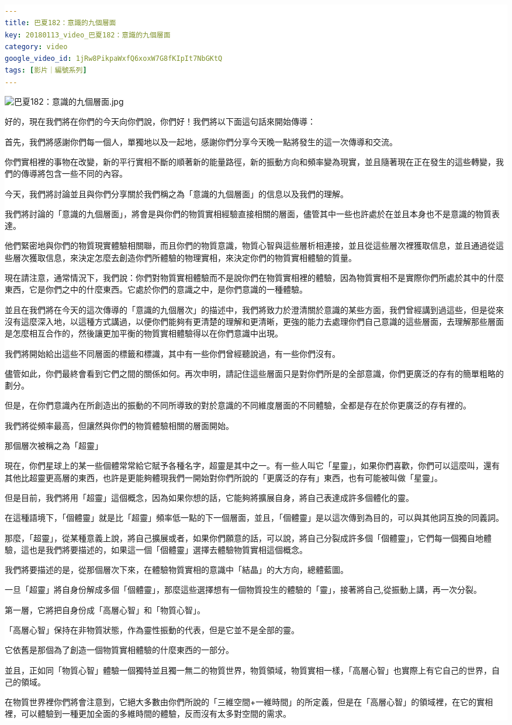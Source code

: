 ```yaml
---
title: 巴夏182：意識的九個層面
key: 20180113_video_巴夏182：意識的九個層面
category: video
google_video_id: 1jRw8PikpaWxfQ6xoxW7G8fKIpIt7NbGKtQ
tags: [影片｜編號系列]
---
```


![巴夏182：意識的九個層面.jpg](/assets/images/巴夏182：意識的九個層面.jpg)

好的，現在我們將在你們的今天向你們說，你們好！我們將以下面這句話來開始傳導：

首先，我們將感謝你們每一個人，單獨地以及一起地，感謝你們分享今天晚一點將發生的這一次傳導和交流。

你們實相裡的事物在改變，新的平行實相不斷的順著新的能量路徑，新的振動方向和頻率變為現實，並且隨著現在正在發生的這些轉變，我們的傳導將包含一些不同的內容。

今天，我們將討論並且與你們分享關於我們稱之為「意識的九個層面」的信息以及我們的理解。

我們將討論的「意識的九個層面」，將會是與你們的物質實相經驗直接相關的層面，儘管其中一些也許處於在並且本身也不是意識的物質表達。

他們緊密地與你們的物質現實體驗相關聯，而且你們的物質意識，物質心智與這些層析相連接，並且從這些層次裡獲取信息，並且通過從這些層次獲取信息，來決定怎麼去創造你們所體驗的物理實相，來決定你們的物質實相體驗的質量。

現在請注意，通常情況下，我們說：你們對物質實相體驗而不是說你們在物質實相裡的體驗，因為物質實相不是實際你們所處於其中的什麼東西，它是你們之中的什麼東西。它處於你們的意識之中，是你們意識的一種體驗。

並且在我們將在今天的這次傳導的「意識的九個層次」的描述中，我們將致力於澄清關於意識的某些方面，我們曾經講到過這些，但是從來沒有這麼深入地，以這種方式講過，以便你們能夠有更清楚的理解和更清晰，更強的能力去處理你們自己意識的這些層面，去理解那些層面是怎麼相互合作的，然後讓更加平衡的物質實相體驗得以在你們意識中出現。

我們將開始給出這些不同層面的標籤和標識，其中有一些你們曾經聽說過，有一些你們沒有。

儘管如此，你們最終會看到它們之間的關係如何。再次申明，請記住這些層面只是對你們所是的全部意識，你們更廣泛的存有的簡單粗略的劃分。

但是，在你們意識內在所創造出的振動的不同所導致的對於意識的不同維度層面的不同體驗，全都是存在於你更廣泛的存有裡的。

我們將從頻率最高，但讓然與你們的物質體驗相關的層面開始。

那個層次被稱之為「超靈」

現在，你們星球上的某一些個體常常給它賦予各種名字，超靈是其中之一。有一些人叫它「星靈」，如果你們喜歡，你們可以這麼叫，還有其他比超靈更高層的東西，也許是更能夠體現我們一開始對你們所說的「更廣泛的存有」東西，也有可能被叫做「星靈」。

但是目前，我們將用「超靈」這個概念，因為如果你想的話，它能夠將擴展自身，將自己表達成許多個體化的靈。

在這種語境下，「個體靈」就是比「超靈」頻率低一點的下一個層面，並且，「個體靈」是以這次傳到為目的，可以與其他詞互換的同義詞。

那麼，「超靈」，從某種意義上說，將自己擴展或者，如果你們願意的話，可以說，將自己分裂成許多個「個體靈」，它們每一個獨自地體驗，這也是我們將要描述的，如果這一個「個體靈」選擇去體驗物質實相這個概念。

我們將要描述的是，從那個層次下來，在體驗物質實相的意識中「結晶」的大方向，總體藍圖。

一旦「超靈」將自身份解成多個「個體靈」，那麼這些選擇想有一個物質投生的體驗的「靈」，接著將自己,從振動上講，再一次分裂。

第一層，它將把自身份成「高層心智」和「物質心智」。

「高層心智」保持在非物質狀態，作為靈性振動的代表，但是它並不是全部的靈。

它依舊是那個為了創造一個物質實相體驗的什麼東西的一部分。

並且，正如同「物質心智」體驗一個獨特並且獨一無二的物質世界，物質領域，物質實相一樣，「高層心智」也實際上有它自己的世界，自己的領域。

在物質世界裡你們將會注意到，它絕大多數由你們所說的「三維空間+一維時間」的所定義，但是在「高層心智」的領域裡，在它的實相裡，可以體驗到一種更加全面的多維時間的體驗，反而沒有太多對空間的需求。
